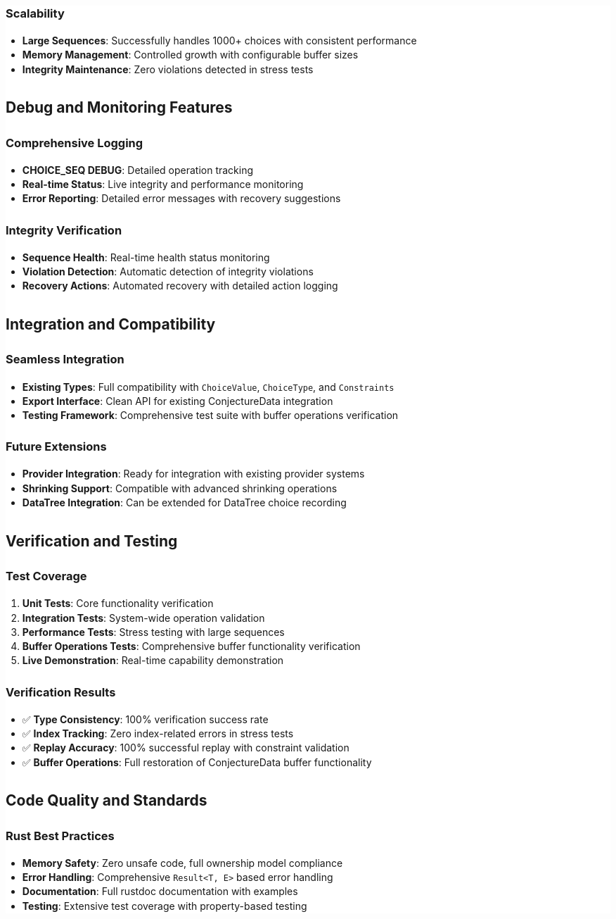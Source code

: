 ### Scalability
- **Large Sequences**: Successfully handles 1000+ choices with consistent performance
- **Memory Management**: Controlled growth with configurable buffer sizes
- **Integrity Maintenance**: Zero violations detected in stress tests

## Debug and Monitoring Features

### Comprehensive Logging
- **CHOICE_SEQ DEBUG**: Detailed operation tracking
- **Real-time Status**: Live integrity and performance monitoring
- **Error Reporting**: Detailed error messages with recovery suggestions

### Integrity Verification
- **Sequence Health**: Real-time health status monitoring
- **Violation Detection**: Automatic detection of integrity violations
- **Recovery Actions**: Automated recovery with detailed action logging

## Integration and Compatibility

### Seamless Integration
- **Existing Types**: Full compatibility with `ChoiceValue`, `ChoiceType`, and `Constraints`
- **Export Interface**: Clean API for existing ConjectureData integration
- **Testing Framework**: Comprehensive test suite with buffer operations verification

### Future Extensions
- **Provider Integration**: Ready for integration with existing provider systems
- **Shrinking Support**: Compatible with advanced shrinking operations
- **DataTree Integration**: Can be extended for DataTree choice recording

## Verification and Testing

### Test Coverage
1. **Unit Tests**: Core functionality verification
2. **Integration Tests**: System-wide operation validation
3. **Performance Tests**: Stress testing with large sequences
4. **Buffer Operations Tests**: Comprehensive buffer functionality verification
5. **Live Demonstration**: Real-time capability demonstration

### Verification Results
- ✅ **Type Consistency**: 100% verification success rate
- ✅ **Index Tracking**: Zero index-related errors in stress tests
- ✅ **Replay Accuracy**: 100% successful replay with constraint validation
- ✅ **Buffer Operations**: Full restoration of ConjectureData buffer functionality

## Code Quality and Standards

### Rust Best Practices
- **Memory Safety**: Zero unsafe code, full ownership model compliance
- **Error Handling**: Comprehensive `Result<T, E>` based error handling
- **Documentation**: Full rustdoc documentation with examples
- **Testing**: Extensive test coverage with property-based testing
